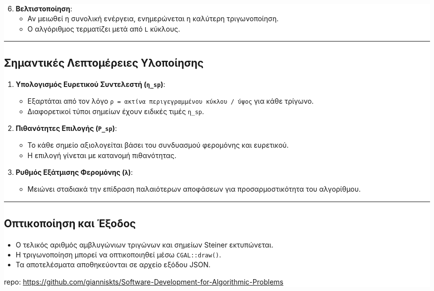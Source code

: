 6. **Βελτιστοποίηση**:
   - Αν μειωθεί η συνολική ενέργεια, ενημερώνεται η καλύτερη τριγωνοποίηση.
   - Ο αλγόριθμος τερματίζει μετά από `L` κύκλους.

---

## Σημαντικές Λεπτομέρειες Υλοποίησης

1. **Υπολογισμός Ευρετικού Συντελεστή (`η_sp`)**:
   - Εξαρτάται από τον λόγο `ρ = ακτίνα περιγεγραμμένου κύκλου / ύψος` για κάθε τρίγωνο.
   - Διαφορετικοί τύποι σημείων έχουν ειδικές τιμές `η_sp`.

2. **Πιθανότητες Επιλογής (`P_sp`)**:
   - Το κάθε σημείο αξιολογείται βάσει του συνδυασμού φερομόνης και ευρετικού.
   - Η επιλογή γίνεται με κατανομή πιθανότητας.

3. **Ρυθμός Εξάτμισης Φερομόνης (`λ`)**:
   - Μειώνει σταδιακά την επίδραση παλαιότερων αποφάσεων για προσαρμοστικότητα του αλγορίθμου.

---

## Οπτικοποίηση και Έξοδος

- Ο τελικός αριθμός αμβλυγώνιων τριγώνων και σημείων Steiner εκτυπώνεται.
- Η τριγωνοποίηση μπορεί να οπτικοποιηθεί μέσω `CGAL::draw()`.
- Τα αποτελέσματα αποθηκεύονται σε αρχείο εξόδου JSON.


repo: https://github.com/gianniskts/Software-Development-for-Algorithmic-Problems
